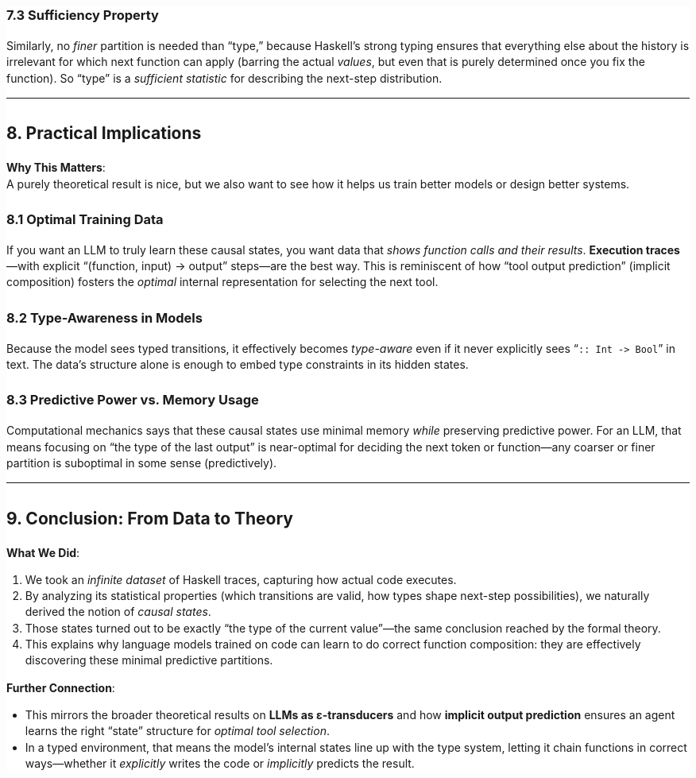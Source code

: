 ### 7.3 Sufficiency Property

Similarly, no *finer* partition is needed than “type,” because Haskell’s strong typing ensures that everything else about the history is irrelevant for which next function can apply (barring the actual *values*, but even that is purely determined once you fix the function). So “type” is a *sufficient statistic* for describing the next-step distribution.

---

## 8. Practical Implications

**Why This Matters**:  
A purely theoretical result is nice, but we also want to see how it helps us train better models or design better systems.

### 8.1 Optimal Training Data

If you want an LLM to truly learn these causal states, you want data that *shows function calls and their results*. **Execution traces**—with explicit “(function, input) -> output” steps—are the best way. This is reminiscent of how “tool output prediction” (implicit composition) fosters the *optimal* internal representation for selecting the next tool.

### 8.2 Type-Awareness in Models

Because the model sees typed transitions, it effectively becomes *type-aware* even if it never explicitly sees “`:: Int -> Bool`” in text. The data’s structure alone is enough to embed type constraints in its hidden states.

### 8.3 Predictive Power vs. Memory Usage

Computational mechanics says that these causal states use minimal memory *while* preserving predictive power. For an LLM, that means focusing on “the type of the last output” is near-optimal for deciding the next token or function—any coarser or finer partition is suboptimal in some sense (predictively).

---

## 9. Conclusion: From Data to Theory

**What We Did**:
1. We took an *infinite dataset* of Haskell traces, capturing how actual code executes.  
2. By analyzing its statistical properties (which transitions are valid, how types shape next-step possibilities), we naturally derived the notion of *causal states*.  
3. Those states turned out to be exactly “the type of the current value”—the same conclusion reached by the formal theory.  
4. This explains why language models trained on code can learn to do correct function composition: they are effectively discovering these minimal predictive partitions.

**Further Connection**:
- This mirrors the broader theoretical results on **LLMs as ε-transducers** and how **implicit output prediction** ensures an agent learns the right “state” structure for *optimal tool selection*.  
- In a typed environment, that means the model’s internal states line up with the type system, letting it chain functions in correct ways—whether it *explicitly* writes the code or *implicitly* predicts the result.
